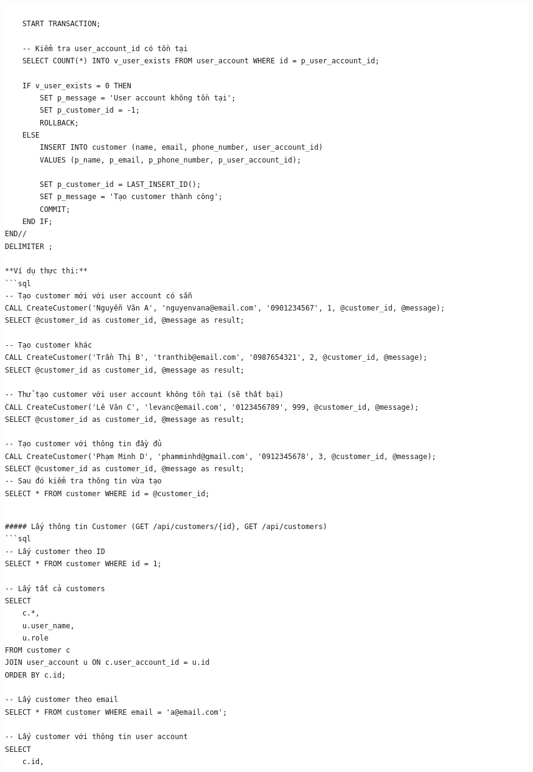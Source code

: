 ```
    
    START TRANSACTION;
    
    -- Kiểm tra user_account_id có tồn tại
    SELECT COUNT(*) INTO v_user_exists FROM user_account WHERE id = p_user_account_id;
    
    IF v_user_exists = 0 THEN
        SET p_message = 'User account không tồn tại';
        SET p_customer_id = -1;
        ROLLBACK;
    ELSE
        INSERT INTO customer (name, email, phone_number, user_account_id) 
        VALUES (p_name, p_email, p_phone_number, p_user_account_id);
        
        SET p_customer_id = LAST_INSERT_ID();
        SET p_message = 'Tạo customer thành công';
        COMMIT;
    END IF;
END//
DELIMITER ;

**Ví dụ thực thi:**
```sql
-- Tạo customer mới với user account có sẵn
CALL CreateCustomer('Nguyễn Văn A', 'nguyenvana@email.com', '0901234567', 1, @customer_id, @message);
SELECT @customer_id as customer_id, @message as result;

-- Tạo customer khác
CALL CreateCustomer('Trần Thị B', 'tranthib@email.com', '0987654321', 2, @customer_id, @message);
SELECT @customer_id as customer_id, @message as result;

-- Thử tạo customer với user account không tồn tại (sẽ thất bại)
CALL CreateCustomer('Lê Văn C', 'levanc@email.com', '0123456789', 999, @customer_id, @message);
SELECT @customer_id as customer_id, @message as result;

-- Tạo customer với thông tin đầy đủ
CALL CreateCustomer('Phạm Minh D', 'phamminhd@gmail.com', '0912345678', 3, @customer_id, @message);
SELECT @customer_id as customer_id, @message as result;
-- Sau đó kiểm tra thông tin vừa tạo
SELECT * FROM customer WHERE id = @customer_id;
```
```

##### Lấy thông tin Customer (GET /api/customers/{id}, GET /api/customers)
```sql
-- Lấy customer theo ID
SELECT * FROM customer WHERE id = 1;

-- Lấy tất cả customers
SELECT 
    c.*,
    u.user_name,
    u.role
FROM customer c
JOIN user_account u ON c.user_account_id = u.id
ORDER BY c.id;

-- Lấy customer theo email
SELECT * FROM customer WHERE email = 'a@email.com';

-- Lấy customer với thông tin user account
SELECT 
    c.id,
```